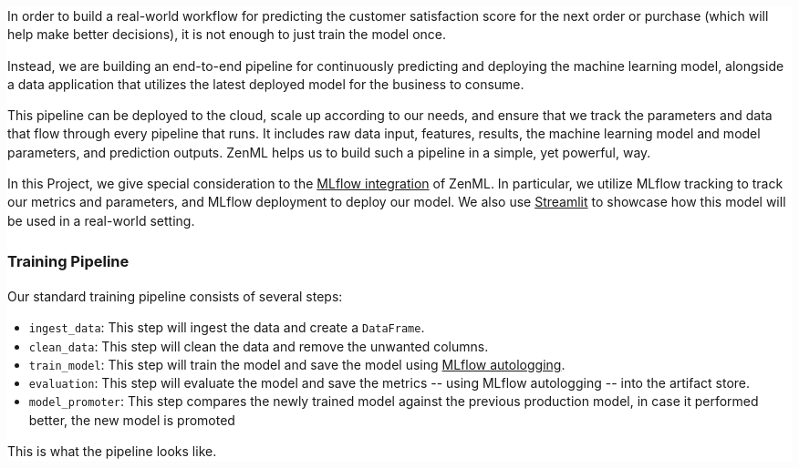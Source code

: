 In order to build a real-world workflow for predicting the customer satisfaction
score for the next order or purchase (which will help make better decisions), it
is not enough to just train the model once.

Instead, we are building an end-to-end pipeline for continuously predicting and
deploying the machine learning model, alongside a data application that utilizes
the latest deployed model for the business to consume.

This pipeline can be deployed to the cloud, scale up according to our needs, and
ensure that we track the parameters and data that flow through every pipeline
that runs. It includes raw data input, features, results, the machine learning
model and model parameters, and prediction outputs. ZenML helps us to build such
a pipeline in a simple, yet powerful, way.

In this Project, we give special consideration to
the [MLflow integration](https://docs.zenml.io/stack-components/experiment-trackers/mlflow)
of ZenML. In particular, we utilize MLflow tracking to track our metrics and
parameters, and MLflow deployment to deploy our model. We also
use [Streamlit](https://streamlit.io/) to showcase how this model will be used
in a real-world setting.

### Training Pipeline

Our standard training pipeline consists of several steps:

- `ingest_data`: This step will ingest the data and create a `DataFrame`.
- `clean_data`: This step will clean the data and remove the unwanted columns.
- `train_model`: This step will train the model and save the model
  using [MLflow autologging](https://www.mlflow.org/docs/latest/tracking.html).
- `evaluation`: This step will evaluate the model and save the metrics -- using
  MLflow autologging -- into the artifact store.
- `model_promoter`: This step compares the newly trained model against the previous 
  production model, in case it performed better, the new model is promoted

This is what the pipeline looks like.